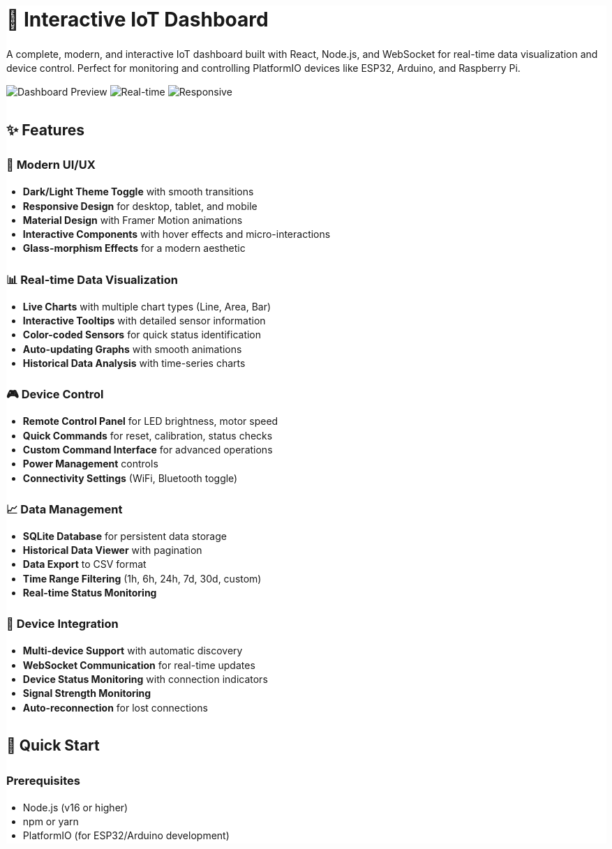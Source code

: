 # 🔌 Interactive IoT Dashboard

A complete, modern, and interactive IoT dashboard built with React, Node.js, and WebSocket for real-time data visualization and device control. Perfect for monitoring and controlling PlatformIO devices like ESP32, Arduino, and Raspberry Pi.

![Dashboard Preview](https://img.shields.io/badge/Dashboard-Interactive-blue) ![Real-time](https://img.shields.io/badge/Real--time-WebSocket-green) ![Responsive](https://img.shields.io/badge/UI-Responsive-purple)

## ✨ Features

### 🎨 **Modern UI/UX**
- **Dark/Light Theme Toggle** with smooth transitions
- **Responsive Design** for desktop, tablet, and mobile
- **Material Design** with Framer Motion animations
- **Interactive Components** with hover effects and micro-interactions
- **Glass-morphism Effects** for a modern aesthetic

### 📊 **Real-time Data Visualization**
- **Live Charts** with multiple chart types (Line, Area, Bar)
- **Interactive Tooltips** with detailed sensor information
- **Color-coded Sensors** for quick status identification
- **Auto-updating Graphs** with smooth animations
- **Historical Data Analysis** with time-series charts

### 🎮 **Device Control**
- **Remote Control Panel** for LED brightness, motor speed
- **Quick Commands** for reset, calibration, status checks
- **Custom Command Interface** for advanced operations
- **Power Management** controls
- **Connectivity Settings** (WiFi, Bluetooth toggle)

### 📈 **Data Management**
- **SQLite Database** for persistent data storage
- **Historical Data Viewer** with pagination
- **Data Export** to CSV format
- **Time Range Filtering** (1h, 6h, 24h, 7d, 30d, custom)
- **Real-time Status Monitoring**

### 🔗 **Device Integration**
- **Multi-device Support** with automatic discovery
- **WebSocket Communication** for real-time updates
- **Device Status Monitoring** with connection indicators
- **Signal Strength Monitoring**
- **Auto-reconnection** for lost connections

## 🚀 Quick Start

### Prerequisites
- Node.js (v16 or higher)
- npm or yarn
- PlatformIO (for ESP32/Arduino development)
